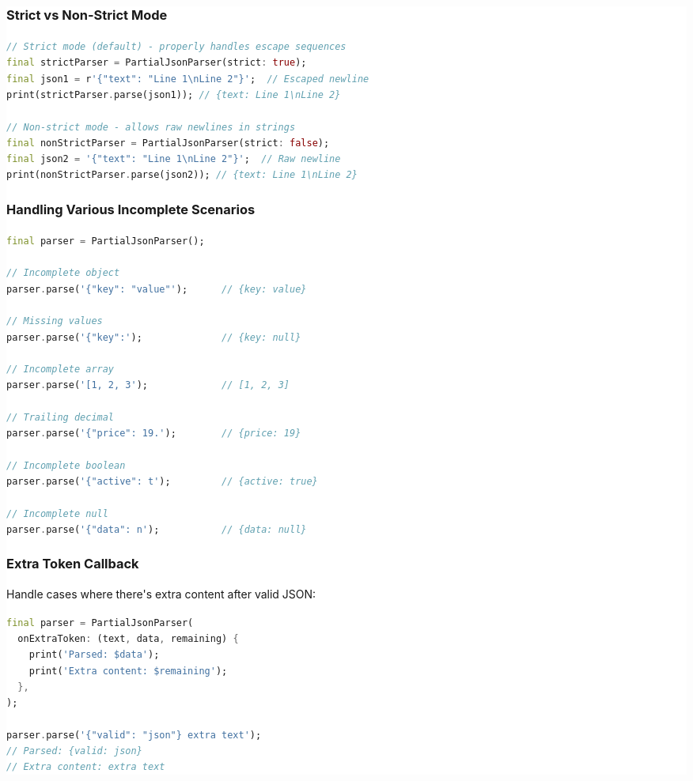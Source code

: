 ### Strict vs Non-Strict Mode

```dart
// Strict mode (default) - properly handles escape sequences
final strictParser = PartialJsonParser(strict: true);
final json1 = r'{"text": "Line 1\nLine 2"}';  // Escaped newline
print(strictParser.parse(json1)); // {text: Line 1\nLine 2}

// Non-strict mode - allows raw newlines in strings
final nonStrictParser = PartialJsonParser(strict: false);
final json2 = '{"text": "Line 1\nLine 2"}';  // Raw newline
print(nonStrictParser.parse(json2)); // {text: Line 1\nLine 2}
```

### Handling Various Incomplete Scenarios

```dart
final parser = PartialJsonParser();

// Incomplete object
parser.parse('{"key": "value"');      // {key: value}

// Missing values
parser.parse('{"key":');              // {key: null}

// Incomplete array
parser.parse('[1, 2, 3');             // [1, 2, 3]

// Trailing decimal
parser.parse('{"price": 19.');        // {price: 19}

// Incomplete boolean
parser.parse('{"active": t');         // {active: true}

// Incomplete null
parser.parse('{"data": n');           // {data: null}
```

### Extra Token Callback

Handle cases where there's extra content after valid JSON:

```dart
final parser = PartialJsonParser(
  onExtraToken: (text, data, remaining) {
    print('Parsed: $data');
    print('Extra content: $remaining');
  },
);

parser.parse('{"valid": "json"} extra text');
// Parsed: {valid: json}
// Extra content: extra text
```
